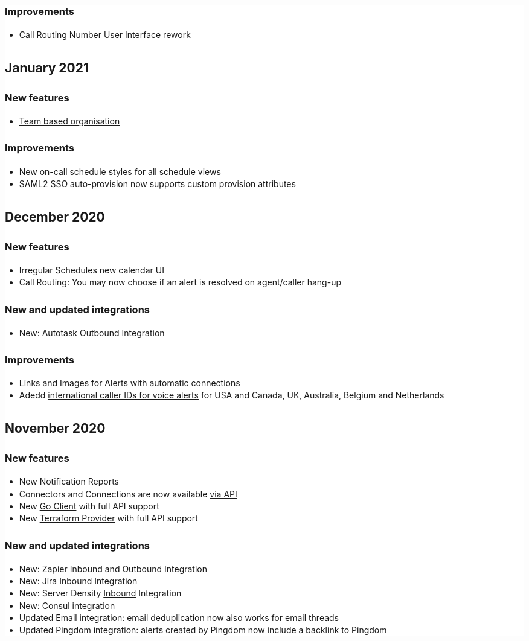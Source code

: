 ### Improvements

* Call Routing Number User Interface rework

## January 2021

### New features

* [Team based organisation](../user-administration/teams.md)

### Improvements

* New on-call schedule styles for all schedule views
* SAML2 SSO auto-provision now supports [custom provision attributes](https://docs.ilert.com/single-sign-on/setting-up-sso-with-azure-active-directory#passing-additional-attributes-during-auto-provisioning)

## December 2020

### New features

* Irregular Schedules new calendar UI
* Call Routing: You may now choose if an alert is resolved on agent/caller hang-up&#x20;

### New and updated integrations

* New: [Autotask Outbound Integration](../integrations/autotask/outbound.md)

### Improvements

* Links and Images for Alerts with automatic connections
* Adedd [international caller IDs for voice alerts](../getting-started/phone-numbers/#voice-alerts) for USA and Canada, UK, Australia, Belgium and Netherlands

## November 2020

### New features

* New Notification Reports
* Connectors and Connections are now available [via API](https://api.ilert.com/api-docs/#tag/Connections)
* New [Go Client](https://github.com/iLert/ilert-go) with full API support
* New [Terraform Provider](https://registry.terraform.io/providers/iLert/ilert/latest/docs) with full API support

### New and updated integrations

* New: Zapier [Inbound](../integrations/zapier/inbound.md) and [Outbound](../integrations/zapier/outbound.md) Integration
* New: Jira [Inbound](../integrations/jira/inbound.md) Integration
* New: Server Density [Inbound](../integrations/serverdensity.md) Integration
* New: [Consul](../integrations/consul.md) integration
* Updated [Email integration](../integrations/email/): email deduplication now also works for email threads
* Updated [Pingdom integration](../integrations/pingdom.md): alerts created by Pingdom now include a backlink to Pingdom
